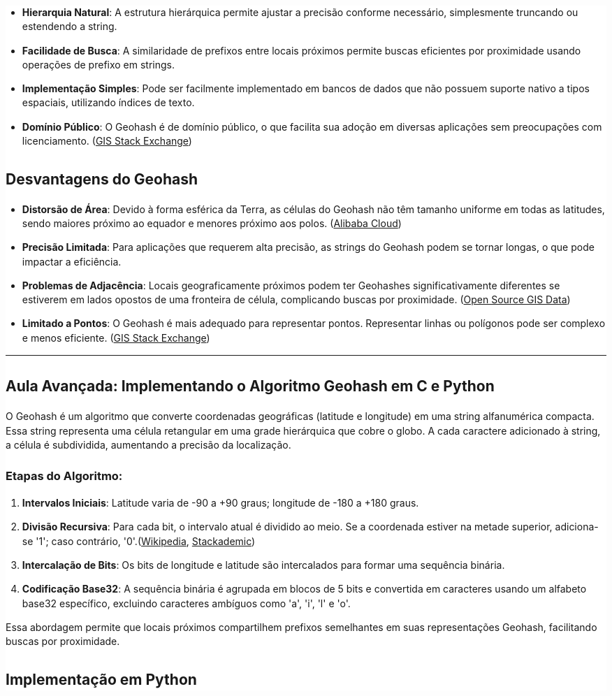* **Hierarquia Natural**: A estrutura hierárquica permite ajustar a precisão conforme necessário, simplesmente truncando ou estendendo a string.

* **Facilidade de Busca**: A similaridade de prefixos entre locais próximos permite buscas eficientes por proximidade usando operações de prefixo em strings.

* **Implementação Simples**: Pode ser facilmente implementado em bancos de dados que não possuem suporte nativo a tipos espaciais, utilizando índices de texto.

* **Domínio Público**: O Geohash é de domínio público, o que facilita sua adoção em diversas aplicações sem preocupações com licenciamento. ([GIS Stack Exchange][4])

## Desvantagens do Geohash

* **Distorsão de Área**: Devido à forma esférica da Terra, as células do Geohash não têm tamanho uniforme em todas as latitudes, sendo maiores próximo ao equador e menores próximo aos polos. ([Alibaba Cloud][6])

* **Precisão Limitada**: Para aplicações que requerem alta precisão, as strings do Geohash podem se tornar longas, o que pode impactar a eficiência.

* **Problemas de Adjacência**: Locais geograficamente próximos podem ter Geohashes significativamente diferentes se estiverem em lados opostos de uma fronteira de célula, complicando buscas por proximidade. ([Open Source GIS Data][7])

* **Limitado a Pontos**: O Geohash é mais adequado para representar pontos. Representar linhas ou polígonos pode ser complexo e menos eficiente. ([GIS Stack Exchange][4])

---

## Aula Avançada: Implementando o Algoritmo Geohash em C e Python

O Geohash é um algoritmo que converte coordenadas geográficas (latitude e longitude) em uma string alfanumérica compacta. Essa string representa uma célula retangular em uma grade hierárquica que cobre o globo. A cada caractere adicionado à string, a célula é subdividida, aumentando a precisão da localização.

### Etapas do Algoritmo:

1. **Intervalos Iniciais**: Latitude varia de -90 a +90 graus; longitude de -180 a +180 graus.

2. **Divisão Recursiva**: Para cada bit, o intervalo atual é dividido ao meio. Se a coordenada estiver na metade superior, adiciona-se '1'; caso contrário, '0'.([Wikipedia][8], [Stackademic][9])

3. **Intercalação de Bits**: Os bits de longitude e latitude são intercalados para formar uma sequência binária.

4. **Codificação Base32**: A sequência binária é agrupada em blocos de 5 bits e convertida em caracteres usando um alfabeto base32 específico, excluindo caracteres ambíguos como 'a', 'i', 'l' e 'o'.

Essa abordagem permite que locais próximos compartilhem prefixos semelhantes em suas representações Geohash, facilitando buscas por proximidade.

## Implementação em Python


[1]: https://www.geeksforgeeks.org/geohashing-and-quadtrees-for-location-based-services/?utm_source=chatgpt.com "Geohashing and Quadtrees for Location Based Services | GeeksforGeeks"
[2]: https://en.wikipedia.org/wiki/Geohash?utm_source=chatgpt.com "Geohash"
[3]: https://graphsearch.epfl.ch/en/concept/15974212?utm_source=chatgpt.com "Geohash | EPFL Graph Search"
[4]: https://gis.stackexchange.com/questions/108557/advantages-of-r-trees-in-comparison-to-geohashes?utm_source=chatgpt.com "spatial database - Advantages of R-trees in comparison to geohashes - Geographic Information Systems Stack Exchange"
[5]: https://opensourcegisdata.com/geospatial-data-structures-advantages-and-disadvantages.html?utm_source=chatgpt.com "Geospatial Data Structures: Advantages and Disadvantages - Open Source GIS Data"
[6]: https://www.alibabacloud.com/blog/geohash-vs--postgis_597031?utm_source=chatgpt.com "Geohash vs. PostGIS - Alibaba Cloud Community"
[7]: https://opensourcegisdata.com/geohashing-geospatial-data-structure-functionality-benefits-and-limitations.html?utm_source=chatgpt.com "Geohashing Geospatial Data Structure: Functionality, Benefits, and Limitations - Open Source GIS Data"
[8]: https://en.wikipedia.org/wiki/Geohash?utm_source=chatgpt.com "Geohash"
[9]: https://blog.stackademic.com/geohash-algorithms-simplifying-location-data-dd8c3fbaac48?utm_source=chatgpt.com "Geohash Algorithms: Simplifying Location Data | by Shivam Kumar"
[10]: https://github.com/vinsci/geohash?utm_source=chatgpt.com "vinsci/geohash: Python module to decode/encode ... - GitHub"
[11]: https://github.com/simplegeo/libgeohash?utm_source=chatgpt.com "simplegeo/libgeohash: A pure C implementation of the Geohash ..."